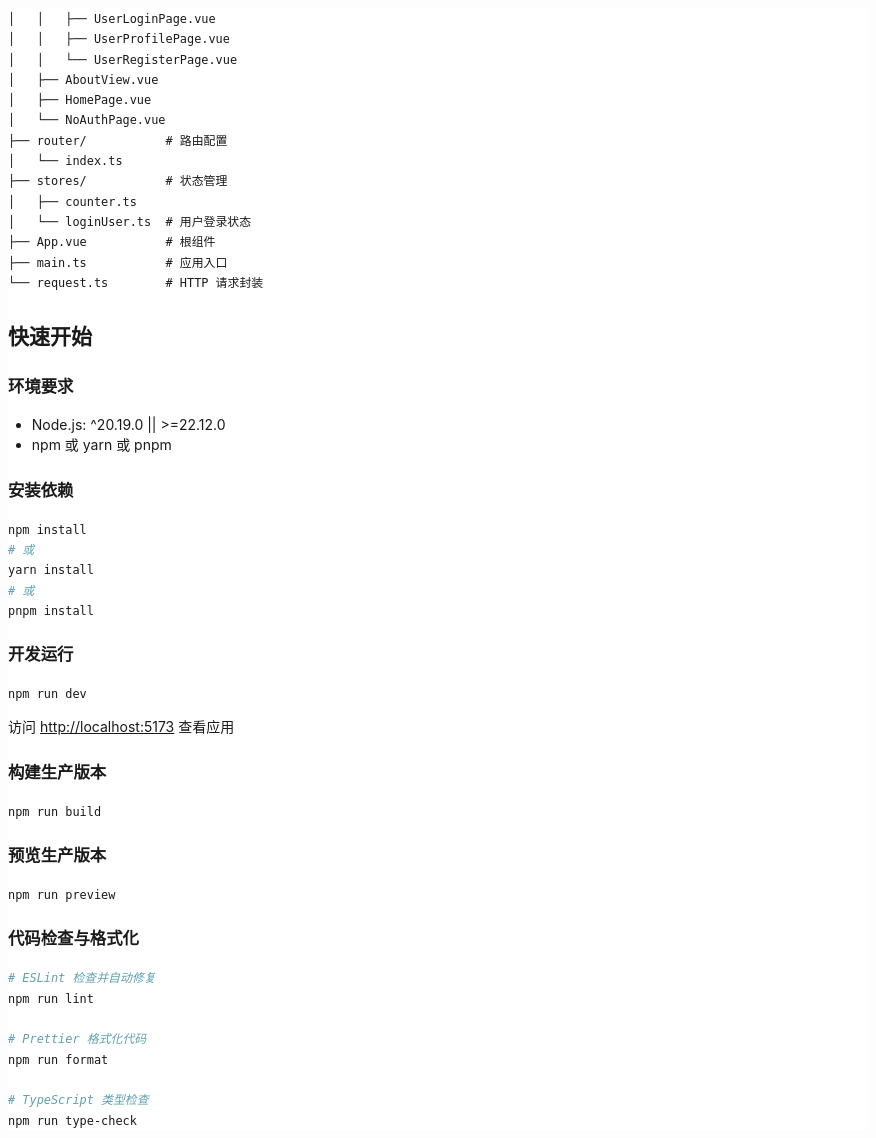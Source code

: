 ```
│   │   ├── UserLoginPage.vue
│   │   ├── UserProfilePage.vue
│   │   └── UserRegisterPage.vue
│   ├── AboutView.vue
│   ├── HomePage.vue
│   └── NoAuthPage.vue
├── router/           # 路由配置
│   └── index.ts
├── stores/           # 状态管理
│   ├── counter.ts
│   └── loginUser.ts  # 用户登录状态
├── App.vue           # 根组件
├── main.ts           # 应用入口
└── request.ts        # HTTP 请求封装
```

## 快速开始

### 环境要求
- Node.js: ^20.19.0 || >=22.12.0
- npm 或 yarn 或 pnpm

### 安装依赖
```bash
npm install
# 或
yarn install
# 或
pnpm install
```

### 开发运行
```bash
npm run dev
```

访问 [http://localhost:5173](http://localhost:5173) 查看应用

### 构建生产版本
```bash
npm run build
```

### 预览生产版本
```bash
npm run preview
```

### 代码检查与格式化
```bash
# ESLint 检查并自动修复
npm run lint

# Prettier 格式化代码
npm run format

# TypeScript 类型检查
npm run type-check
```
